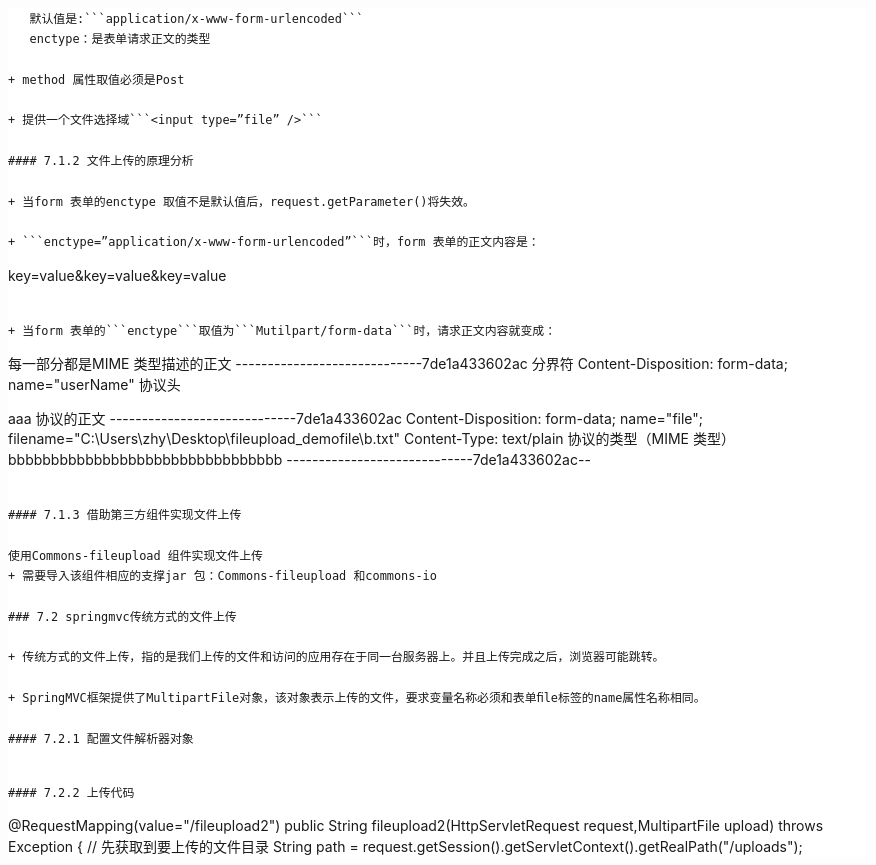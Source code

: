 ```
   默认值是:```application/x-www-form-urlencoded```
   enctype：是表单请求正文的类型

+ method 属性取值必须是Post

+ 提供一个文件选择域```<input type=”file” />```

#### 7.1.2 文件上传的原理分析

+ 当form 表单的enctype 取值不是默认值后，request.getParameter()将失效。

+ ```enctype=”application/x-www-form-urlencoded”```时，form 表单的正文内容是：
```
key=value&key=value&key=value
```

+ 当form 表单的```enctype```取值为```Mutilpart/form-data```时，请求正文内容就变成：
```
每一部分都是MIME 类型描述的正文
-----------------------------7de1a433602ac 分界符
Content-Disposition: form-data; name="userName" 协议头

aaa 协议的正文
-----------------------------7de1a433602ac
Content-Disposition: form-data; name="file";
filename="C:\Users\zhy\Desktop\fileupload_demofile\b.txt"
Content-Type: text/plain 协议的类型（MIME 类型）
bbbbbbbbbbbbbbbbbbbbbbbbbbbbbbbb
-----------------------------7de1a433602ac--
```

#### 7.1.3 借助第三方组件实现文件上传

使用Commons-fileupload 组件实现文件上传
+ 需要导入该组件相应的支撑jar 包：Commons-fileupload 和commons-io

### 7.2 springmvc传统方式的文件上传

+ 传统方式的文件上传，指的是我们上传的文件和访问的应用存在于同一台服务器上。并且上传完成之后，浏览器可能跳转。

+ SpringMVC框架提供了MultipartFile对象，该对象表示上传的文件，要求变量名称必须和表单ﬁle标签的name属性名称相同。

#### 7.2.1 配置文件解析器对象

```

<bean id="multipartResolver"
class="org.springframework.web.multipart.commons.CommonsMultipartResolver">
    <property name="maxUploadSize" value="10485760"/>
</bean>
```

#### 7.2.2 上传代码

```
@RequestMapping(value="/fileupload2")
public String fileupload2(HttpServletRequest request,MultipartFile upload) throws Exception {
    // 先获取到要上传的文件目录
    String path = request.getSession().getServletContext().getRealPath("/uploads");
    